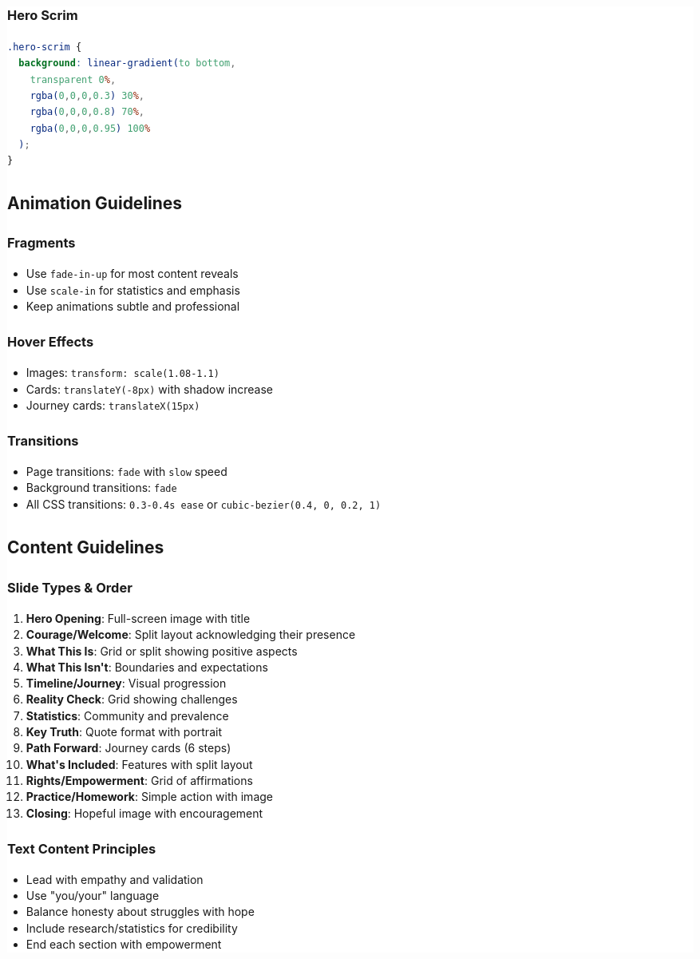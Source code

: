 ### Hero Scrim
```css
.hero-scrim {
  background: linear-gradient(to bottom, 
    transparent 0%, 
    rgba(0,0,0,0.3) 30%, 
    rgba(0,0,0,0.8) 70%, 
    rgba(0,0,0,0.95) 100%
  );
}
```

## Animation Guidelines

### Fragments
- Use `fade-in-up` for most content reveals
- Use `scale-in` for statistics and emphasis
- Keep animations subtle and professional

### Hover Effects
- Images: `transform: scale(1.08-1.1)`
- Cards: `translateY(-8px)` with shadow increase
- Journey cards: `translateX(15px)`

### Transitions
- Page transitions: `fade` with `slow` speed
- Background transitions: `fade`
- All CSS transitions: `0.3-0.4s ease` or `cubic-bezier(0.4, 0, 0.2, 1)`

## Content Guidelines

### Slide Types & Order
1. **Hero Opening**: Full-screen image with title
2. **Courage/Welcome**: Split layout acknowledging their presence
3. **What This Is**: Grid or split showing positive aspects
4. **What This Isn't**: Boundaries and expectations
5. **Timeline/Journey**: Visual progression
6. **Reality Check**: Grid showing challenges
7. **Statistics**: Community and prevalence
8. **Key Truth**: Quote format with portrait
9. **Path Forward**: Journey cards (6 steps)
10. **What's Included**: Features with split layout
11. **Rights/Empowerment**: Grid of affirmations
12. **Practice/Homework**: Simple action with image
13. **Closing**: Hopeful image with encouragement

### Text Content Principles
- Lead with empathy and validation
- Use "you/your" language
- Balance honesty about struggles with hope
- Include research/statistics for credibility
- End each section with empowerment
